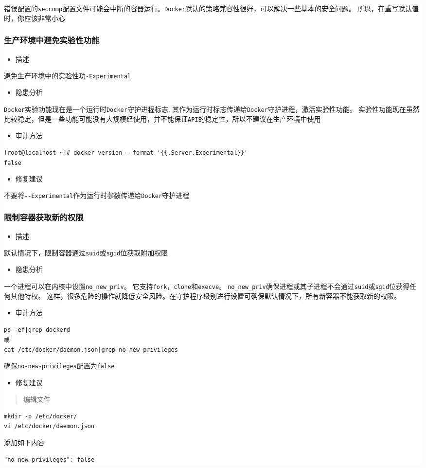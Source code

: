 错误配置的`seccomp`配置文件可能会中断的容器运行。`Docker`默认的策略兼容性很好，可以解决一些基本的安全问题。
所以，在[重写默认值](https://docs.docker.com/engine/security/seccomp/) 时，你应该非常小心

### 生产环境中避免实验性功能

- 描述

避免生产环境中的实验性功`-Experimental`

- 隐患分析

`Docker`实验功能现在是一个运行时`Docker`守护进程标志, 
其作为运行时标志传递给`Docker`守护进程，激活实验性功能。
实验性功能现在虽然比较稳定，但是一些功能可能没有大规模经使用，并不能保证`API`的稳定性，所以不建议在生产环境中使用

- 审计方法

```shell script
[root@localhost ~]# docker version --format '{{.Server.Experimental}}'
false
```

- 修复建议

不要将`--Experimental`作为运行时参数传递给`Docker`守护进程

### 限制容器获取新的权限

- 描述

默认情况下，限制容器通过`suid`或`sgid`位获取附加权限

- 隐患分析

一个进程可以在内核中设置`no_new_priv`。 它支持`fork`，`clone`和`execve`。
`no_new_priv`确保进程或其子进程不会通过`suid`或`sgid`位获得任何其他特权。
这样，很多危险的操作就降低安全风险。在守护程序级别进行设置可确保默认情况下，所有新容器不能获取新的权限。

- 审计方法

```shell script
ps -ef|grep dockerd
或
cat /etc/docker/daemon.json|grep no-new-privileges
```

确保`no-new-privileges`配置为`false`

- 修复建议

> 编辑文件

```shell script
mkdir -p /etc/docker/
vi /etc/docker/daemon.json
```

添加如下内容

```
"no-new-privileges": false
```
